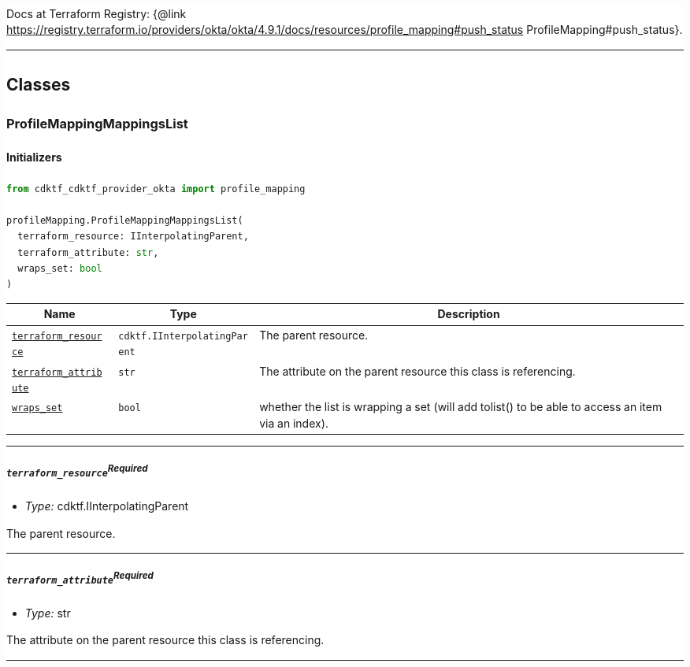 Docs at Terraform Registry: {@link https://registry.terraform.io/providers/okta/okta/4.9.1/docs/resources/profile_mapping#push_status ProfileMapping#push_status}.

---

## Classes <a name="Classes" id="Classes"></a>

### ProfileMappingMappingsList <a name="ProfileMappingMappingsList" id="@cdktf/provider-okta.profileMapping.ProfileMappingMappingsList"></a>

#### Initializers <a name="Initializers" id="@cdktf/provider-okta.profileMapping.ProfileMappingMappingsList.Initializer"></a>

```python
from cdktf_cdktf_provider_okta import profile_mapping

profileMapping.ProfileMappingMappingsList(
  terraform_resource: IInterpolatingParent,
  terraform_attribute: str,
  wraps_set: bool
)
```

| **Name** | **Type** | **Description** |
| --- | --- | --- |
| <code><a href="#@cdktf/provider-okta.profileMapping.ProfileMappingMappingsList.Initializer.parameter.terraformResource">terraform_resource</a></code> | <code>cdktf.IInterpolatingParent</code> | The parent resource. |
| <code><a href="#@cdktf/provider-okta.profileMapping.ProfileMappingMappingsList.Initializer.parameter.terraformAttribute">terraform_attribute</a></code> | <code>str</code> | The attribute on the parent resource this class is referencing. |
| <code><a href="#@cdktf/provider-okta.profileMapping.ProfileMappingMappingsList.Initializer.parameter.wrapsSet">wraps_set</a></code> | <code>bool</code> | whether the list is wrapping a set (will add tolist() to be able to access an item via an index). |

---

##### `terraform_resource`<sup>Required</sup> <a name="terraform_resource" id="@cdktf/provider-okta.profileMapping.ProfileMappingMappingsList.Initializer.parameter.terraformResource"></a>

- *Type:* cdktf.IInterpolatingParent

The parent resource.

---

##### `terraform_attribute`<sup>Required</sup> <a name="terraform_attribute" id="@cdktf/provider-okta.profileMapping.ProfileMappingMappingsList.Initializer.parameter.terraformAttribute"></a>

- *Type:* str

The attribute on the parent resource this class is referencing.

---